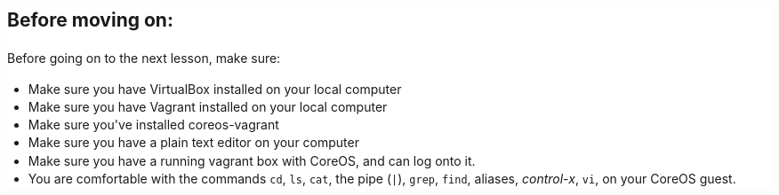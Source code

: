 Before moving on:
-----

Before going on to the next lesson, make sure:

 * Make sure you have VirtualBox installed on your local computer
 * Make sure you have Vagrant installed on your local computer
 * Make sure you've installed coreos-vagrant
 * Make sure you have a plain text editor on your computer
 * Make sure you have a running vagrant box with CoreOS, and can log onto it.
 * You are comfortable with the commands `cd`, `ls`, `cat`, the pipe (`|`), `grep`, `find`, aliases, _control-x_, `vi`, on your CoreOS guest.
